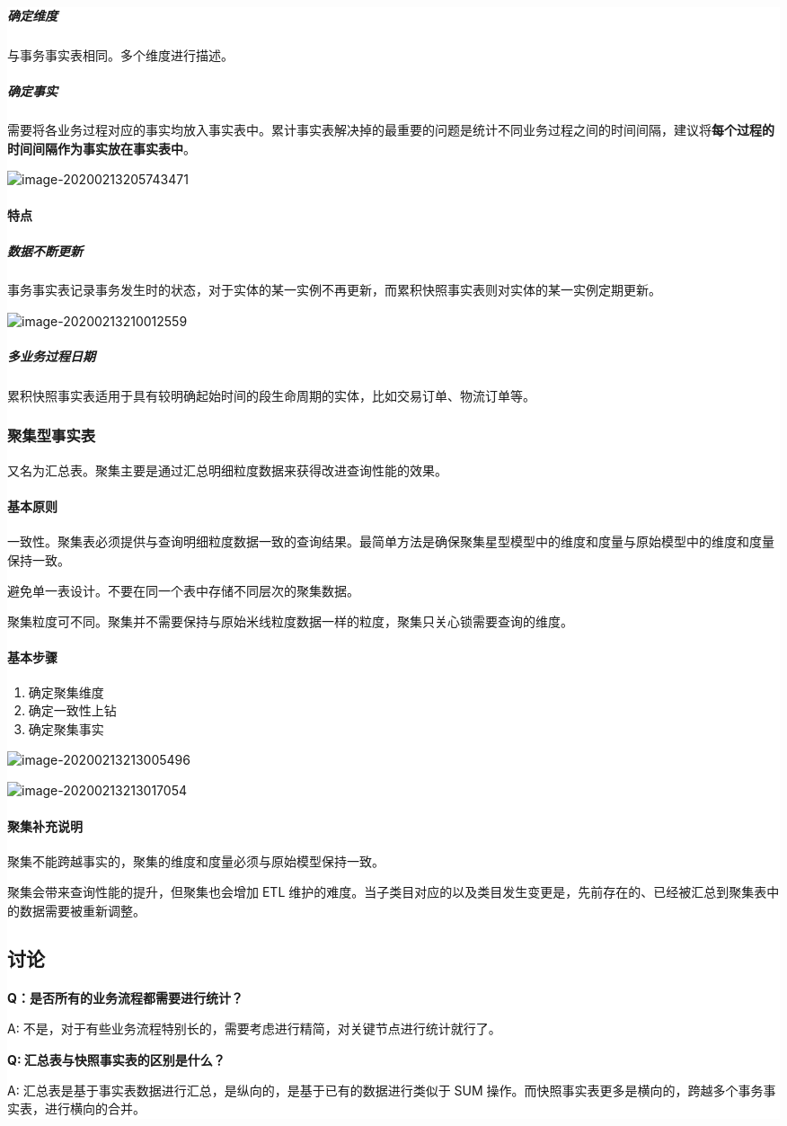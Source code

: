 ##### 确定维度

与事务事实表相同。多个维度进行描述。

##### 确定事实

需要将各业务过程对应的事实均放入事实表中。累计事实表解决掉的最重要的问题是统计不同业务过程之间的时间间隔，建议将**每个过程的时间间隔作为事实放在事实表中**。

![image-20200213205743471](https://tva1.sinaimg.cn/large/0082zybply1gbv3qkkce0j30g20j444c.jpg)

#### 特点

##### 数据不断更新

事务事实表记录事务发生时的状态，对于实体的某一实例不再更新，而累积快照事实表则对实体的某一实例定期更新。

![image-20200213210012559](https://tva1.sinaimg.cn/large/0082zybply1gbv3qmmp8xj30g60giwkp.jpg)

##### 多业务过程日期

累积快照事实表适用于具有较明确起始时间的段生命周期的实体，比如交易订单、物流订单等。

### 聚集型事实表

又名为汇总表。聚集主要是通过汇总明细粒度数据来获得改进查询性能的效果。

#### 基本原则

一致性。聚集表必须提供与查询明细粒度数据一致的查询结果。最简单方法是确保聚集星型模型中的维度和度量与原始模型中的维度和度量保持一致。

避免单一表设计。不要在同一个表中存储不同层次的聚集数据。

聚集粒度可不同。聚集并不需要保持与原始米线粒度数据一样的粒度，聚集只关心锁需要查询的维度。

#### 基本步骤

1. 确定聚集维度
2. 确定一致性上钻
3. 确定聚集事实

![image-20200213213005496](https://tva1.sinaimg.cn/large/0082zybply1gbv3qvxzktj30ha0nzgn8.jpg)

![image-20200213213017054](https://tva1.sinaimg.cn/large/0082zybply1gbv3r2xoagj30ft097n06.jpg)

#### 聚集补充说明

聚集不能跨越事实的，聚集的维度和度量必须与原始模型保持一致。

聚集会带来查询性能的提升，但聚集也会增加 ETL 维护的难度。当子类目对应的以及类目发生变更是，先前存在的、已经被汇总到聚集表中的数据需要被重新调整。

## 讨论

**Q：是否所有的业务流程都需要进行统计？**

A: 不是，对于有些业务流程特别长的，需要考虑进行精简，对关键节点进行统计就行了。

**Q: 汇总表与快照事实表的区别是什么？**

A: 汇总表是基于事实表数据进行汇总，是纵向的，是基于已有的数据进行类似于 SUM 操作。而快照事实表更多是横向的，跨越多个事务事实表，进行横向的合并。